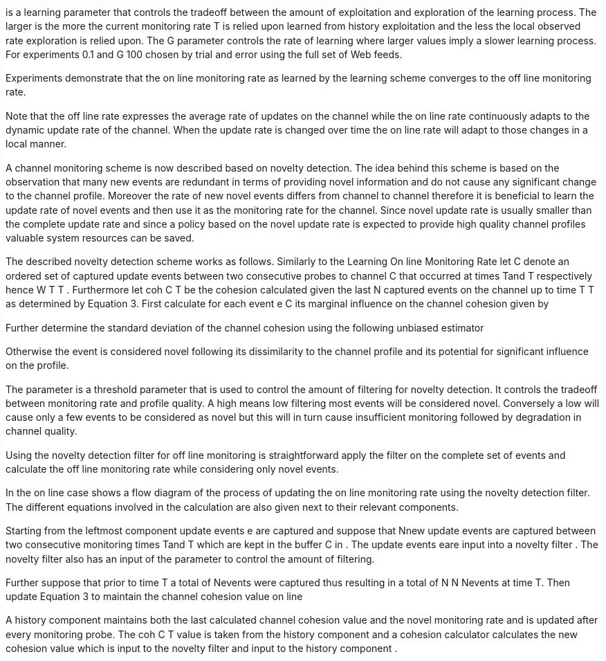  is a learning parameter that controls the tradeoff between the amount of exploitation and exploration of the learning process. The larger is the more the current monitoring rate T is relied upon learned from history exploitation and the less the local observed rate exploration is relied upon. The G parameter controls the rate of learning where larger values imply a slower learning process. For experiments 0.1 and G 100 chosen by trial and error using the full set of Web feeds.

Experiments demonstrate that the on line monitoring rate as learned by the learning scheme converges to the off line monitoring rate.

Note that the off line rate expresses the average rate of updates on the channel while the on line rate continuously adapts to the dynamic update rate of the channel. When the update rate is changed over time the on line rate will adapt to those changes in a local manner.

A channel monitoring scheme is now described based on novelty detection. The idea behind this scheme is based on the observation that many new events are redundant in terms of providing novel information and do not cause any significant change to the channel profile. Moreover the rate of new novel events differs from channel to channel therefore it is beneficial to learn the update rate of novel events and then use it as the monitoring rate for the channel. Since novel update rate is usually smaller than the complete update rate and since a policy based on the novel update rate is expected to provide high quality channel profiles valuable system resources can be saved.

The described novelty detection scheme works as follows. Similarly to the Learning On line Monitoring Rate let C denote an ordered set of captured update events between two consecutive probes to channel C that occurred at times Tand T respectively hence W T T . Furthermore let coh C T be the cohesion calculated given the last N captured events on the channel up to time T T as determined by Equation 3. First calculate for each event e C its marginal influence on the channel cohesion given by 

Further determine the standard deviation of the channel cohesion using the following unbiased estimator 

Otherwise the event is considered novel following its dissimilarity to the channel profile and its potential for significant influence on the profile.

The parameter is a threshold parameter that is used to control the amount of filtering for novelty detection. It controls the tradeoff between monitoring rate and profile quality. A high means low filtering most events will be considered novel. Conversely a low will cause only a few events to be considered as novel but this will in turn cause insufficient monitoring followed by degradation in channel quality.

Using the novelty detection filter for off line monitoring is straightforward apply the filter on the complete set of events and calculate the off line monitoring rate while considering only novel events.

In the on line case shows a flow diagram of the process of updating the on line monitoring rate using the novelty detection filter. The different equations involved in the calculation are also given next to their relevant components.

Starting from the leftmost component update events e are captured and suppose that Nnew update events are captured between two consecutive monitoring times Tand T which are kept in the buffer C in . The update events eare input into a novelty filter . The novelty filter also has an input of the parameter to control the amount of filtering.

Further suppose that prior to time T a total of Nevents were captured thus resulting in a total of N N Nevents at time T. Then update Equation 3 to maintain the channel cohesion value on line 

A history component maintains both the last calculated channel cohesion value and the novel monitoring rate and is updated after every monitoring probe. The coh C T value is taken from the history component and a cohesion calculator calculates the new cohesion value which is input to the novelty filter and input to the history component .

